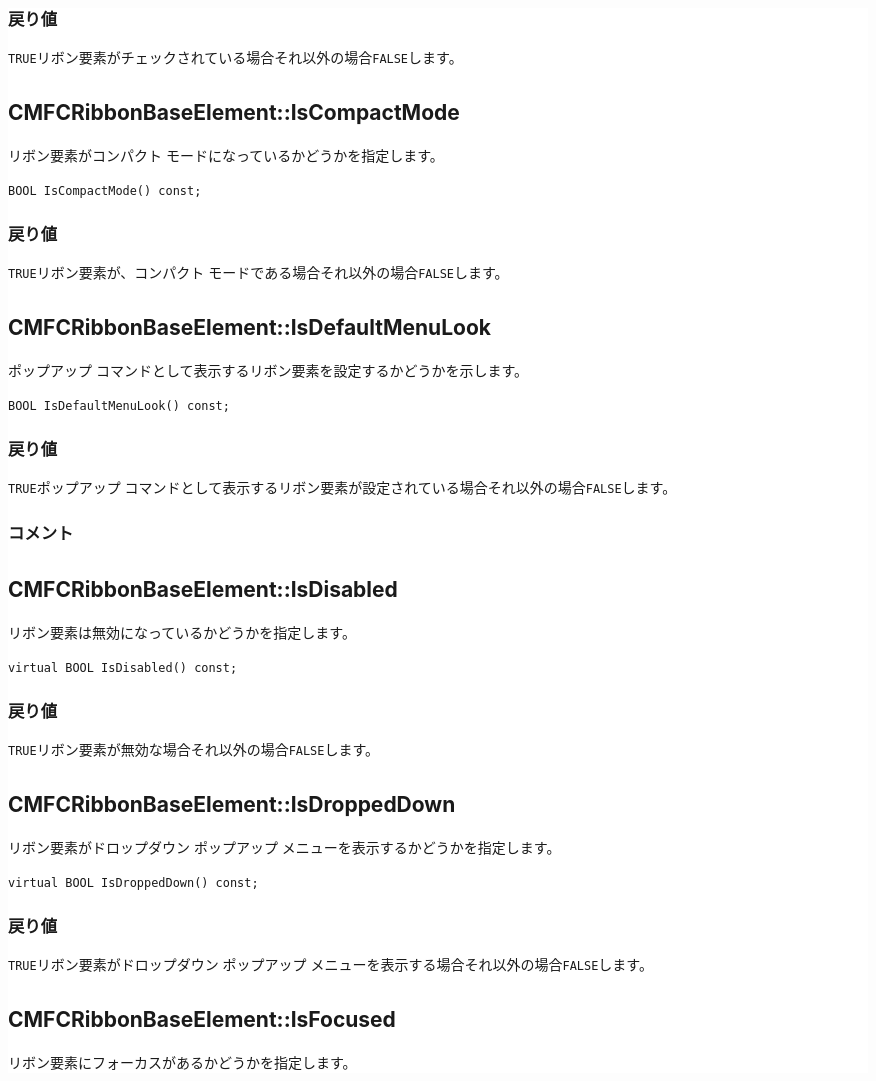 ### <a name="return-value"></a>戻り値  
 `TRUE`リボン要素がチェックされている場合それ以外の場合`FALSE`します。  
  
##  <a name="iscompactmode"></a>CMFCRibbonBaseElement::IsCompactMode  
 リボン要素がコンパクト モードになっているかどうかを指定します。  
  
```  
BOOL IsCompactMode() const;  
```  
  
### <a name="return-value"></a>戻り値  
 `TRUE`リボン要素が、コンパクト モードである場合それ以外の場合`FALSE`します。  
  
##  <a name="isdefaultmenulook"></a>CMFCRibbonBaseElement::IsDefaultMenuLook  
 ポップアップ コマンドとして表示するリボン要素を設定するかどうかを示します。  
  
```  
BOOL IsDefaultMenuLook() const;  
```  
  
### <a name="return-value"></a>戻り値  
 `TRUE`ポップアップ コマンドとして表示するリボン要素が設定されている場合それ以外の場合`FALSE`します。  
  
### <a name="remarks"></a>コメント  
  
##  <a name="isdisabled"></a>CMFCRibbonBaseElement::IsDisabled  
 リボン要素は無効になっているかどうかを指定します。  
  
```  
virtual BOOL IsDisabled() const;  
```  
  
### <a name="return-value"></a>戻り値  
 `TRUE`リボン要素が無効な場合それ以外の場合`FALSE`します。  
  
##  <a name="isdroppeddown"></a>CMFCRibbonBaseElement::IsDroppedDown  
 リボン要素がドロップダウン ポップアップ メニューを表示するかどうかを指定します。  
  
```  
virtual BOOL IsDroppedDown() const;  
```  
  
### <a name="return-value"></a>戻り値  
 `TRUE`リボン要素がドロップダウン ポップアップ メニューを表示する場合それ以外の場合`FALSE`します。  
  
##  <a name="isfocused"></a>CMFCRibbonBaseElement::IsFocused  
 リボン要素にフォーカスがあるかどうかを指定します。  
  
